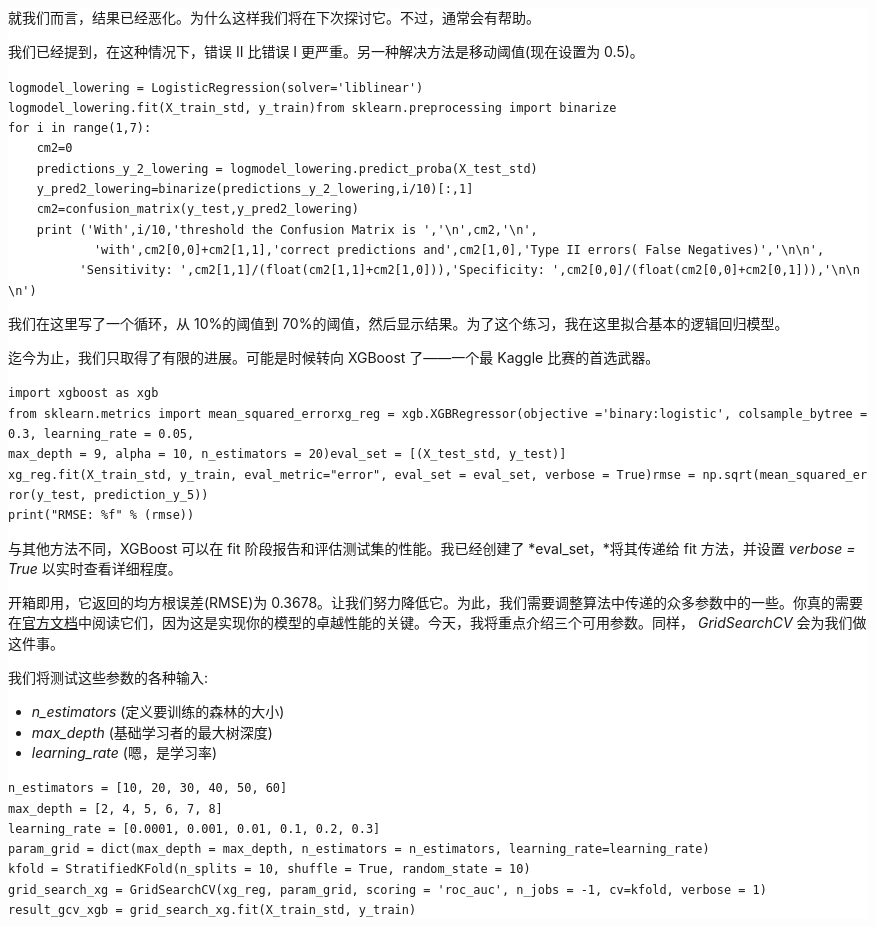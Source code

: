 就我们而言，结果已经恶化。为什么这样我们将在下次探讨它。不过，通常会有帮助。

我们已经提到，在这种情况下，错误 II 比错误 I 更严重。另一种解决方法是移动阈值(现在设置为 0.5)。

```
logmodel_lowering = LogisticRegression(solver='liblinear')
logmodel_lowering.fit(X_train_std, y_train)from sklearn.preprocessing import binarize
for i in range(1,7):
    cm2=0
    predictions_y_2_lowering = logmodel_lowering.predict_proba(X_test_std)
    y_pred2_lowering=binarize(predictions_y_2_lowering,i/10)[:,1]
    cm2=confusion_matrix(y_test,y_pred2_lowering)
    print ('With',i/10,'threshold the Confusion Matrix is ','\n',cm2,'\n',
            'with',cm2[0,0]+cm2[1,1],'correct predictions and',cm2[1,0],'Type II errors( False Negatives)','\n\n',
          'Sensitivity: ',cm2[1,1]/(float(cm2[1,1]+cm2[1,0])),'Specificity: ',cm2[0,0]/(float(cm2[0,0]+cm2[0,1])),'\n\n\n')
```

我们在这里写了一个循环，从 10%的阈值到 70%的阈值，然后显示结果。为了这个练习，我在这里拟合基本的逻辑回归模型。

迄今为止，我们只取得了有限的进展。可能是时候转向 XGBoost 了——一个最 Kaggle 比赛的首选武器。

```
import xgboost as xgb
from sklearn.metrics import mean_squared_errorxg_reg = xgb.XGBRegressor(objective ='binary:logistic', colsample_bytree = 0.3, learning_rate = 0.05,
max_depth = 9, alpha = 10, n_estimators = 20)eval_set = [(X_test_std, y_test)]
xg_reg.fit(X_train_std, y_train, eval_metric="error", eval_set = eval_set, verbose = True)rmse = np.sqrt(mean_squared_error(y_test, prediction_y_5))
print("RMSE: %f" % (rmse))
```

与其他方法不同，XGBoost 可以在 fit 阶段报告和评估测试集的性能。我已经创建了 *eval_set，*将其传递给 fit 方法，并设置 *verbose = True* 以实时查看详细程度。

开箱即用，它返回的均方根误差(RMSE)为 0.3678。让我们努力降低它。为此，我们需要调整算法中传递的众多参数中的一些。你真的需要在[官方文档](https://xgboost.readthedocs.io/en/latest/parameter.html#)中阅读它们，因为这是实现你的模型的卓越性能的关键。今天，我将重点介绍三个可用参数。同样， *GridSearchCV* 会为我们做这件事。

我们将测试这些参数的各种输入:

*   *n_estimators* (定义要训练的森林的大小)
*   *max_depth* (基础学习者的最大树深度)
*   *learning_rate* (嗯，是学习率)

```
n_estimators = [10, 20, 30, 40, 50, 60]
max_depth = [2, 4, 5, 6, 7, 8]
learning_rate = [0.0001, 0.001, 0.01, 0.1, 0.2, 0.3]
param_grid = dict(max_depth = max_depth, n_estimators = n_estimators, learning_rate=learning_rate)
kfold = StratifiedKFold(n_splits = 10, shuffle = True, random_state = 10)
grid_search_xg = GridSearchCV(xg_reg, param_grid, scoring = 'roc_auc', n_jobs = -1, cv=kfold, verbose = 1)
result_gcv_xgb = grid_search_xg.fit(X_train_std, y_train)
```
